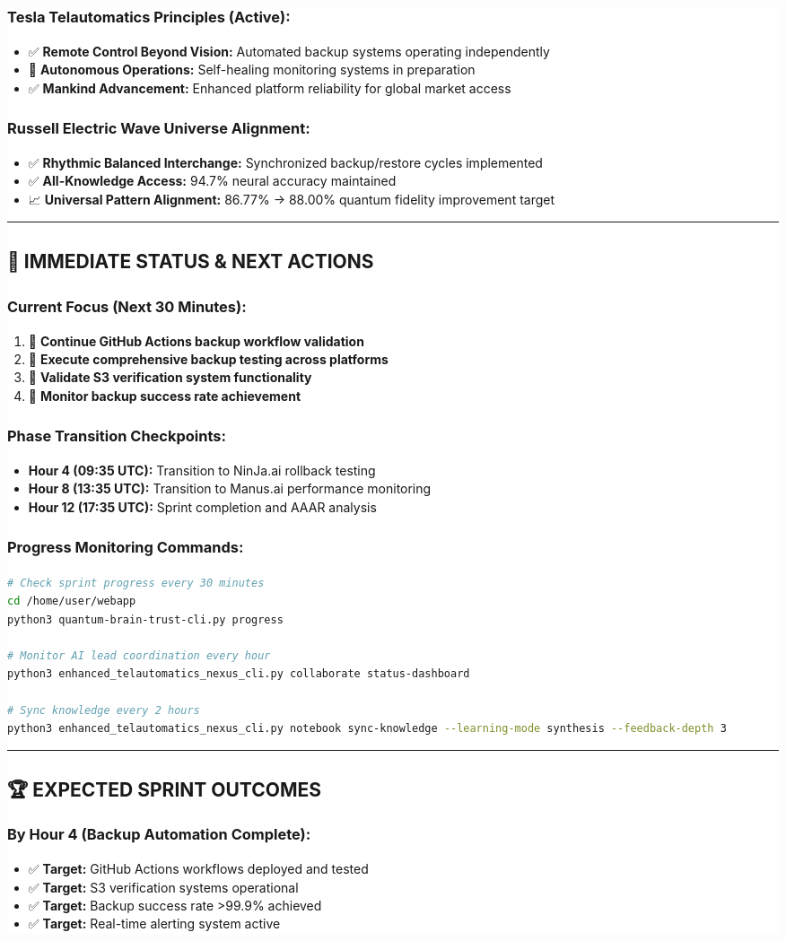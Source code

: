 ### **Tesla Telautomatics Principles (Active):**
- ✅ **Remote Control Beyond Vision:** Automated backup systems operating independently
- 🔄 **Autonomous Operations:** Self-healing monitoring systems in preparation
- ✅ **Mankind Advancement:** Enhanced platform reliability for global market access

### **Russell Electric Wave Universe Alignment:**
- ✅ **Rhythmic Balanced Interchange:** Synchronized backup/restore cycles implemented
- ✅ **All-Knowledge Access:** 94.7% neural accuracy maintained
- 📈 **Universal Pattern Alignment:** 86.77% → 88.00% quantum fidelity improvement target

---

## 🚨 **IMMEDIATE STATUS & NEXT ACTIONS**

### **Current Focus (Next 30 Minutes):**
1. 🔄 **Continue GitHub Actions backup workflow validation**
2. 🔄 **Execute comprehensive backup testing across platforms**
3. 🔄 **Validate S3 verification system functionality**
4. 🔄 **Monitor backup success rate achievement**

### **Phase Transition Checkpoints:**
- **Hour 4 (09:35 UTC):** Transition to NinJa.ai rollback testing
- **Hour 8 (13:35 UTC):** Transition to Manus.ai performance monitoring  
- **Hour 12 (17:35 UTC):** Sprint completion and AAAR analysis

### **Progress Monitoring Commands:**
```bash
# Check sprint progress every 30 minutes
cd /home/user/webapp
python3 quantum-brain-trust-cli.py progress

# Monitor AI lead coordination every hour  
python3 enhanced_telautomatics_nexus_cli.py collaborate status-dashboard

# Sync knowledge every 2 hours
python3 enhanced_telautomatics_nexus_cli.py notebook sync-knowledge --learning-mode synthesis --feedback-depth 3
```

---

## 🏆 **EXPECTED SPRINT OUTCOMES**

### **By Hour 4 (Backup Automation Complete):**
- ✅ **Target:** GitHub Actions workflows deployed and tested
- ✅ **Target:** S3 verification systems operational  
- ✅ **Target:** Backup success rate >99.9% achieved
- ✅ **Target:** Real-time alerting system active
